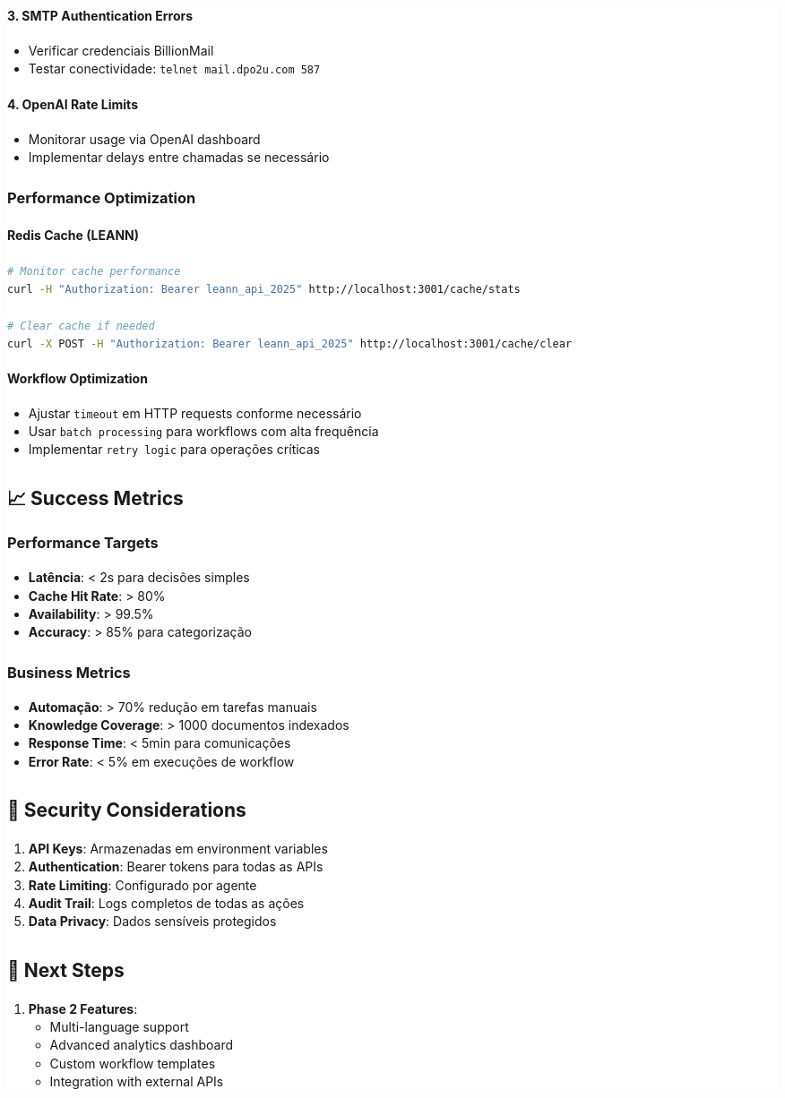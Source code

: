 #### 3. SMTP Authentication Errors
- Verificar credenciais BillionMail
- Testar conectividade: `telnet mail.dpo2u.com 587`

#### 4. OpenAI Rate Limits
- Monitorar usage via OpenAI dashboard
- Implementar delays entre chamadas se necessário

### Performance Optimization

#### Redis Cache (LEANN)
```bash
# Monitor cache performance
curl -H "Authorization: Bearer leann_api_2025" http://localhost:3001/cache/stats

# Clear cache if needed
curl -X POST -H "Authorization: Bearer leann_api_2025" http://localhost:3001/cache/clear
```

#### Workflow Optimization
- Ajustar `timeout` em HTTP requests conforme necessário
- Usar `batch processing` para workflows com alta frequência
- Implementar `retry logic` para operações críticas

## 📈 Success Metrics

### Performance Targets
- **Latência**: < 2s para decisões simples
- **Cache Hit Rate**: > 80%
- **Availability**: > 99.5%
- **Accuracy**: > 85% para categorização

### Business Metrics
- **Automação**: > 70% redução em tarefas manuais
- **Knowledge Coverage**: > 1000 documentos indexados
- **Response Time**: < 5min para comunicações
- **Error Rate**: < 5% em execuções de workflow

## 🔐 Security Considerations

1. **API Keys**: Armazenadas em environment variables
2. **Authentication**: Bearer tokens para todas as APIs
3. **Rate Limiting**: Configurado por agente
4. **Audit Trail**: Logs completos de todas as ações
5. **Data Privacy**: Dados sensíveis protegidos

## 🚀 Next Steps

1. **Phase 2 Features**:
   - Multi-language support
   - Advanced analytics dashboard
   - Custom workflow templates
   - Integration with external APIs

